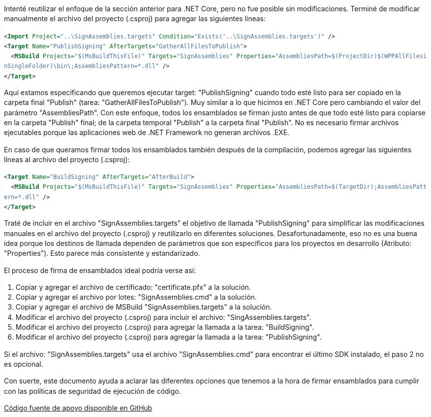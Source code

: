 Intenté reutilizar el enfoque de la sección anterior para .NET Core, pero no fue posible sin modificaciones. Terminé de modificar manualmente el archivo del proyecto (.csproj) para agregar las siguientes líneas:

``` XML
<Import Project="..\SignAssemblies.targets" Condition="Exists('..\SignAssemblies.targets')" />
<Target Name="PublishSigning" AfterTargets="GatherAllFilesToPublish">
  <MSBuild Projects="$(MsBuildThisFile)" Targets="SignAssemblies" Properties="AssembliesPath=$(ProjectDir)$(WPPAllFilesinSingleFolder)\bin\;AssembliesPattern=*.dll" />
</Target>
```

Aquí estamos especificando que queremos ejecutar target: "PublishSigning" cuando todo esté listo para ser copiado en la carpeta final "Publish" (tarea: "GatherAllFilesToPublish"). Muy similar a lo que hicimos en .NET Core pero cambiando el valor del parámetro "AssembliesPath". Con este enfoque, todos los ensamblados se firman justo antes de que todo esté listo para copiarse en la carpeta "Publish" final; de la carpeta temporal "Publish" a la carpeta final "Publish". No es necesario firmar archivos ejecutables porque las aplicaciones web de .NET Framework no generan archivos .EXE.

En caso de que queramos firmar todos los ensamblados también después de la compilación, podemos agregar las siguientes líneas al archivo del proyecto (.csproj):

``` XML
<Target Name="BuildSigning" AfterTargets="AfterBuild">
  <MSBuild Projects="$(MsBuildThisFile)" Targets="SignAssemblies" Properties="AssembliesPath=$(TargetDir);AssembliesPattern=*.dll" />
</Target>
```

Traté de incluir en el archivo "SignAssemblies.targets" el objetivo de llamada "PublishSigning" para simplificar las modificaciones manuales en el archivo del proyecto (.csproj) y reutilizarlo en diferentes soluciones. Desafortunadamente, eso no es una buena idea porque los destinos de llamada dependen de parámetros que son específicos para los proyectos en desarrollo (Atributo: "Properties"). Esto parece más consistente y estandarizado.

El proceso de firma de ensamblados ideal podría verse así:

1. Copiar y agregar el archivo de certificado: "certificate.pfx" a la solución.
2. Copiar y agregar el archivo por lotes: "SignAssemblies.cmd" a la solución.
3. Copiar y agregar el archivo de MSBuild "SignAssemblies.targets" a la solución.
4. Modificar el archivo del proyecto (.csproj) para incluir el archivo: "SingAssemblies.targets".
5. Modificar el archivo del proyecto (.csproj) para agregar la llamada a la tarea: "BuildSigning".
6. Modificar el archivo del proyecto (.csproj) para agregar la llamada a la tarea: "PublishSigning".

Si el archivo: "SignAssemblies.targets" usa el archivo "SignAssemblies.cmd" para encontrar el último SDK instalado, el paso 2 no es opcional.

Con suerte, este documento ayuda a aclarar las diferentes opciones que tenemos a la hora de firmar ensamblados para cumplir con las políticas de seguridad de ejecución de código.

[Código fuente de apoyo disponible en GitHub](https://github.com/rsotolongo/RS.Blog.Projects/tree/main/SigningAssemblies)
